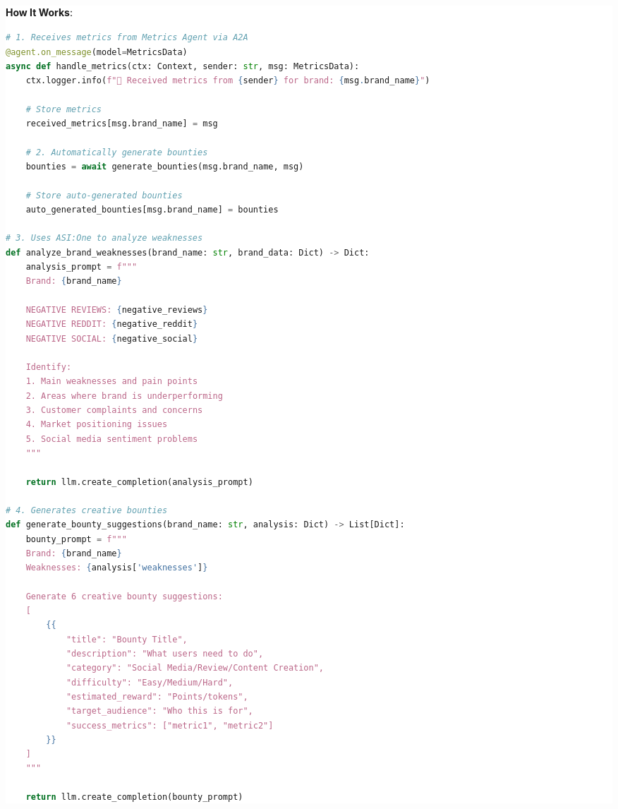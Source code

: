 **How It Works**:
```python
# 1. Receives metrics from Metrics Agent via A2A
@agent.on_message(model=MetricsData)
async def handle_metrics(ctx: Context, sender: str, msg: MetricsData):
    ctx.logger.info(f"📨 Received metrics from {sender} for brand: {msg.brand_name}")
    
    # Store metrics
    received_metrics[msg.brand_name] = msg
    
    # 2. Automatically generate bounties
    bounties = await generate_bounties(msg.brand_name, msg)
    
    # Store auto-generated bounties
    auto_generated_bounties[msg.brand_name] = bounties

# 3. Uses ASI:One to analyze weaknesses
def analyze_brand_weaknesses(brand_name: str, brand_data: Dict) -> Dict:
    analysis_prompt = f"""
    Brand: {brand_name}
    
    NEGATIVE REVIEWS: {negative_reviews}
    NEGATIVE REDDIT: {negative_reddit}
    NEGATIVE SOCIAL: {negative_social}
    
    Identify:
    1. Main weaknesses and pain points
    2. Areas where brand is underperforming
    3. Customer complaints and concerns
    4. Market positioning issues
    5. Social media sentiment problems
    """
    
    return llm.create_completion(analysis_prompt)

# 4. Generates creative bounties
def generate_bounty_suggestions(brand_name: str, analysis: Dict) -> List[Dict]:
    bounty_prompt = f"""
    Brand: {brand_name}
    Weaknesses: {analysis['weaknesses']}
    
    Generate 6 creative bounty suggestions:
    [
        {{
            "title": "Bounty Title",
            "description": "What users need to do",
            "category": "Social Media/Review/Content Creation",
            "difficulty": "Easy/Medium/Hard",
            "estimated_reward": "Points/tokens",
            "target_audience": "Who this is for",
            "success_metrics": ["metric1", "metric2"]
        }}
    ]
    """
    
    return llm.create_completion(bounty_prompt)
```
